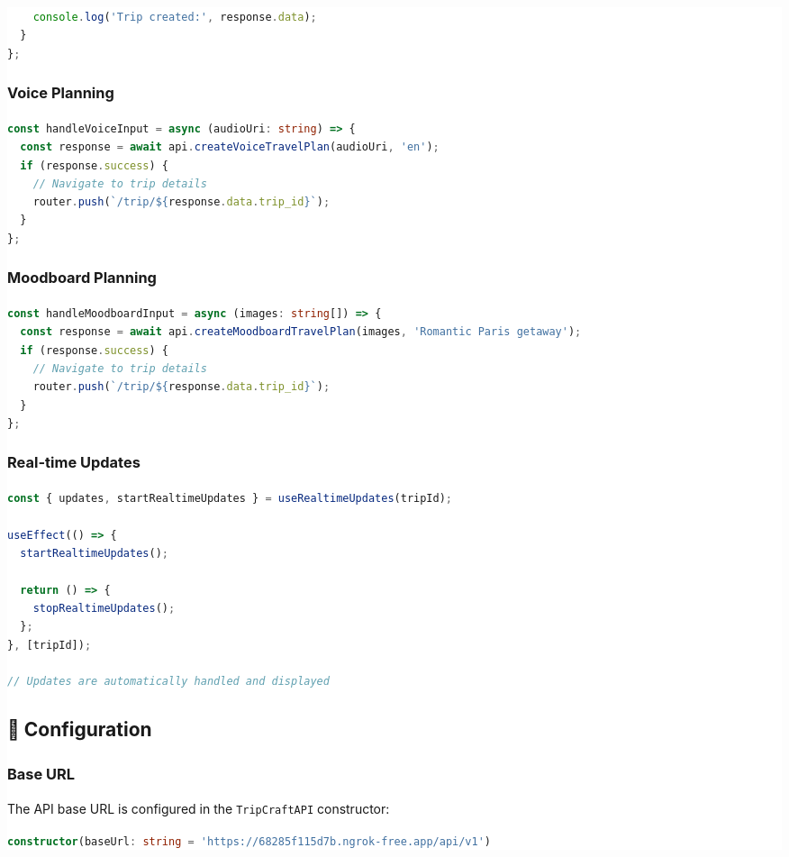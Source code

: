 ```typescript
    console.log('Trip created:', response.data);
  }
};
```

### Voice Planning

```typescript
const handleVoiceInput = async (audioUri: string) => {
  const response = await api.createVoiceTravelPlan(audioUri, 'en');
  if (response.success) {
    // Navigate to trip details
    router.push(`/trip/${response.data.trip_id}`);
  }
};
```

### Moodboard Planning

```typescript
const handleMoodboardInput = async (images: string[]) => {
  const response = await api.createMoodboardTravelPlan(images, 'Romantic Paris getaway');
  if (response.success) {
    // Navigate to trip details
    router.push(`/trip/${response.data.trip_id}`);
  }
};
```

### Real-time Updates

```typescript
const { updates, startRealtimeUpdates } = useRealtimeUpdates(tripId);

useEffect(() => {
  startRealtimeUpdates();
  
  return () => {
    stopRealtimeUpdates();
  };
}, [tripId]);

// Updates are automatically handled and displayed
```

## 🔧 Configuration

### Base URL
The API base URL is configured in the `TripCraftAPI` constructor:

```typescript
constructor(baseUrl: string = 'https://68285f115d7b.ngrok-free.app/api/v1')
```
